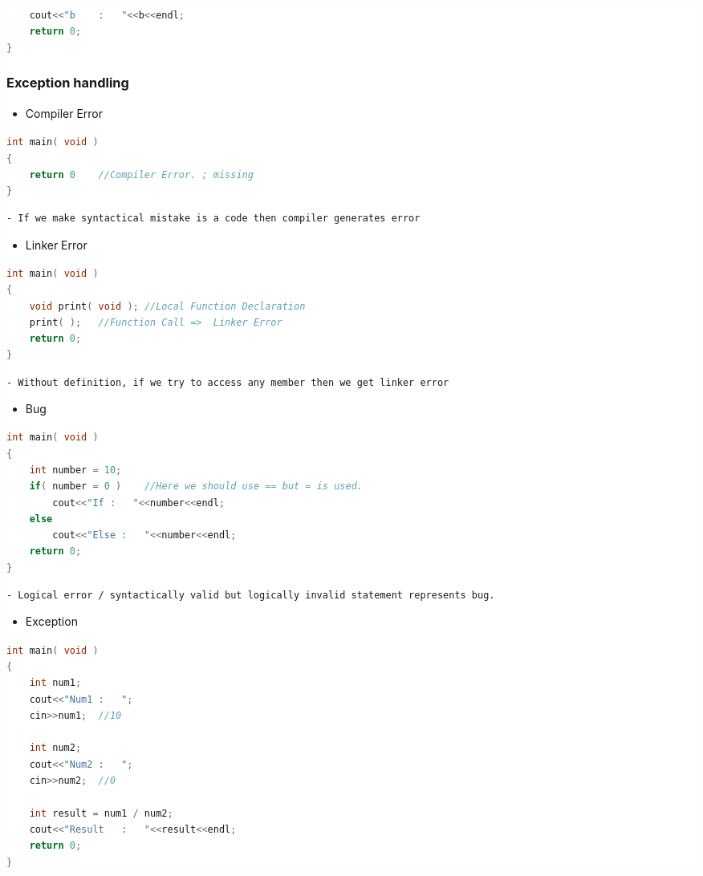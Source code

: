 ```C++
    cout<<"b    :   "<<b<<endl;
    return 0;
}
```

### Exception handling

- Compiler Error

```C++
int main( void )
{
    return 0    //Compiler Error. ; missing
}
```

    - If we make syntactical mistake is a code then compiler generates error

- Linker Error

```C++
int main( void )
{
    void print( void ); //Local Function Declaration
    print( );   //Function Call =>  Linker Error
    return 0;
}
```

    - Without definition, if we try to access any member then we get linker error

- Bug

```C++
int main( void )
{
    int number = 10;
    if( number = 0 )    //Here we should use == but = is used.
        cout<<"If :   "<<number<<endl;
    else
        cout<<"Else :   "<<number<<endl;
    return 0;
}
```

    - Logical error / syntactically valid but logically invalid statement represents bug.

- Exception

```C++
int main( void )
{
    int num1;
    cout<<"Num1 :   ";
    cin>>num1;  //10

    int num2;
    cout<<"Num2 :   ";
    cin>>num2;  //0

    int result = num1 / num2;
    cout<<"Result   :   "<<result<<endl;
    return 0;
}
```
